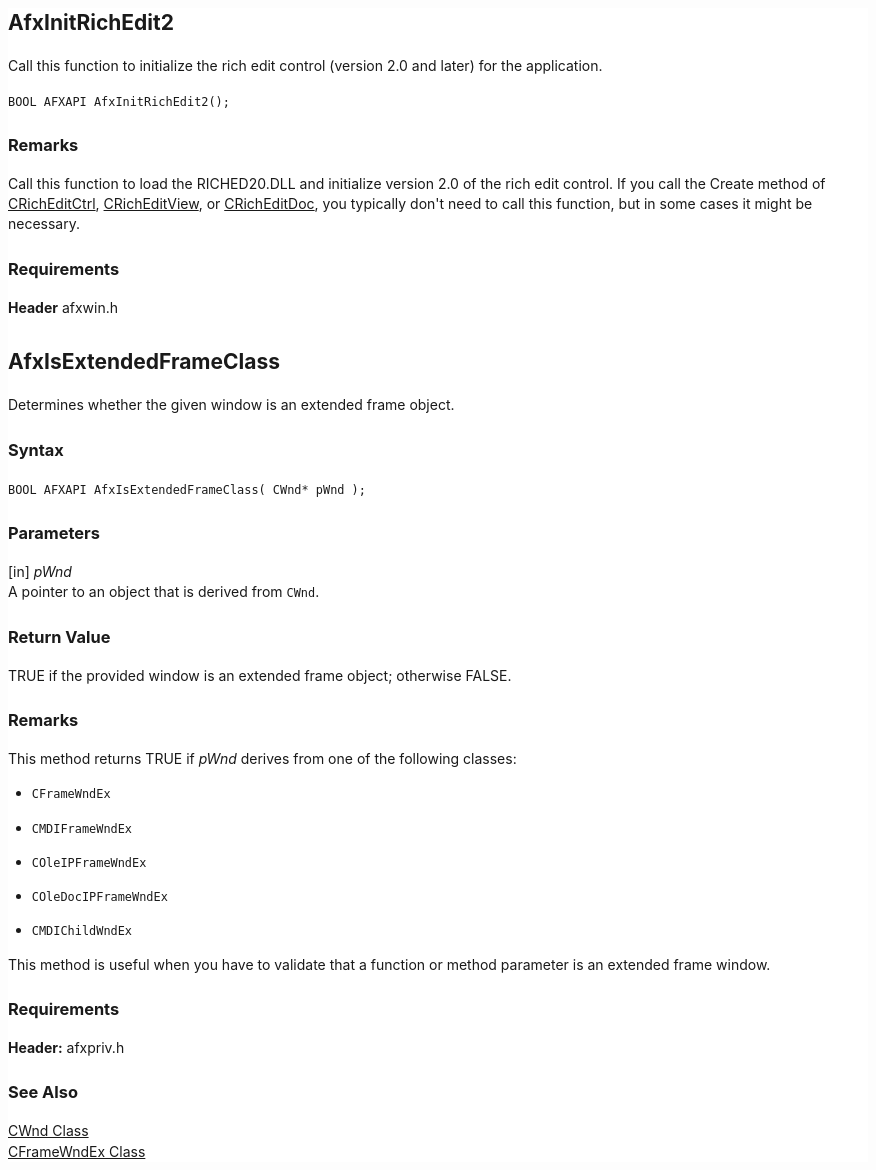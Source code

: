 ##  <a name="afxinitrichedit2"></a>  AfxInitRichEdit2  
 Call this function to initialize the rich edit control (version 2.0 and later) for the application.  
  
```   
BOOL AFXAPI AfxInitRichEdit2(); 
```  
  
### Remarks  
 Call this function to load the RICHED20.DLL and initialize version 2.0 of the rich edit control. If you call the Create method of [CRichEditCtrl](../../mfc/reference/cricheditctrl-class.md), [CRichEditView](../../mfc/reference/cricheditview-class.md), or [CRichEditDoc](../../mfc/reference/cricheditdoc-class.md), you typically don't need to call this function, but in some cases it might be necessary.  
  
### Requirements  
  **Header** afxwin.h  

  ## <a name="afxisextendedframeclass"></a>  AfxIsExtendedFrameClass
Determines whether the given window is an extended frame object.  
   
### Syntax    
```  
BOOL AFXAPI AfxIsExtendedFrameClass( CWnd* pWnd );  
```
### Parameters  
 [in] *pWnd*  
 A pointer to an object that is derived from `CWnd`.  
   
### Return Value  
 TRUE if the provided window is an extended frame object; otherwise FALSE.  
   
### Remarks  
 This method returns TRUE if *pWnd* derives from one of the following classes:  
  
-   `CFrameWndEx`  
  
-   `CMDIFrameWndEx`  
  
-   `COleIPFrameWndEx`  
  
-   `COleDocIPFrameWndEx`  
  
-   `CMDIChildWndEx`  
  
 This method is useful when you have to validate that a function or method parameter is an extended frame window.  
   
### Requirements  
 **Header:** afxpriv.h  
   
### See Also  
 [CWnd Class](cwnd-class.md)   
 [CFrameWndEx Class](cframewndex-class.md)   
